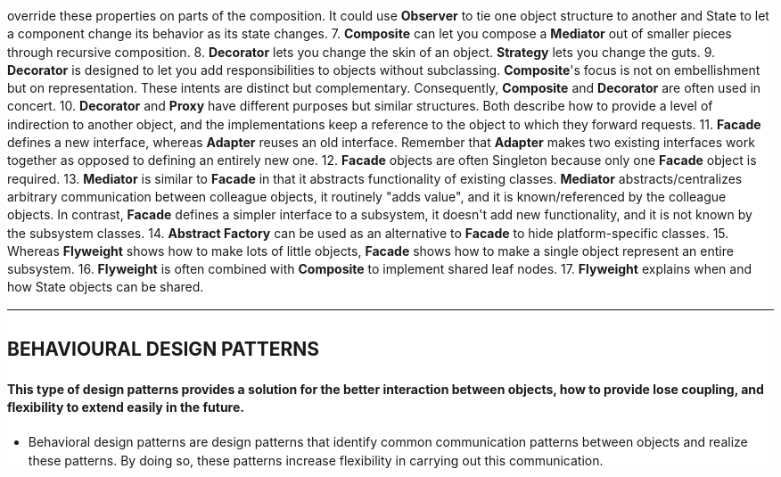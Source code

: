    override these properties on parts of the composition. It could use **Observer** to tie one object structure to
   another
   and State to let a component change its behavior as its state changes.
7. **Composite** can let you compose a **Mediator** out of smaller pieces through recursive composition.
8. **Decorator** lets you change the skin of an object. **Strategy** lets you change the guts.
9. **Decorator** is designed to let you add responsibilities to objects without subclassing. **Composite**'s focus is
   not on
   embellishment but on representation. These intents are distinct but complementary. Consequently, **Composite** and
   **Decorator** are often used in concert.
10. **Decorator** and **Proxy** have different purposes but similar structures. Both describe how to provide a level of
    indirection to another object, and the implementations keep a reference to the object to which they forward
    requests.
11. **Facade** defines a new interface, whereas **Adapter** reuses an old interface. Remember that **Adapter** makes two
    existing
    interfaces work together as opposed to defining an entirely new one.
12. **Facade** objects are often Singleton because only one **Facade** object is required.
13. **Mediator** is similar to **Facade** in that it abstracts functionality of existing classes. **Mediator**
    abstracts/centralizes
    arbitrary communication between colleague objects, it routinely "adds value", and it is known/referenced by the
    colleague objects. In contrast, **Facade** defines a simpler interface to a subsystem, it doesn't add new
    functionality,
    and it is not known by the subsystem classes.
14. **Abstract Factory** can be used as an alternative to **Facade** to hide platform-specific classes.
15. Whereas **Flyweight** shows how to make lots of little objects, **Facade** shows how to make a single object
    represent
    an
    entire subsystem.
16. **Flyweight** is often combined with **Composite** to implement shared leaf nodes.
17. **Flyweight** explains when and how State objects can be shared.

-----

## BEHAVIOURAL DESIGN PATTERNS

#### This type of design patterns provides a solution for the better interaction between objects, how to provide lose coupling, and flexibility to extend easily in the future.

- Behavioral design patterns are design patterns that identify common communication patterns between objects and realize
  these patterns. By doing so, these patterns increase flexibility in carrying out this communication.
